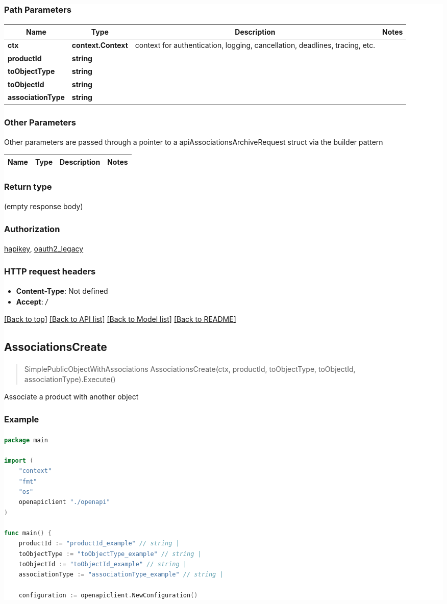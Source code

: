 ### Path Parameters


Name | Type | Description  | Notes
------------- | ------------- | ------------- | -------------
**ctx** | **context.Context** | context for authentication, logging, cancellation, deadlines, tracing, etc.
**productId** | **string** |  | 
**toObjectType** | **string** |  | 
**toObjectId** | **string** |  | 
**associationType** | **string** |  | 

### Other Parameters

Other parameters are passed through a pointer to a apiAssociationsArchiveRequest struct via the builder pattern


Name | Type | Description  | Notes
------------- | ------------- | ------------- | -------------





### Return type

 (empty response body)

### Authorization

[hapikey](../README.md#hapikey), [oauth2_legacy](../README.md#oauth2_legacy)

### HTTP request headers

- **Content-Type**: Not defined
- **Accept**: */*

[[Back to top]](#) [[Back to API list]](../README.md#documentation-for-api-endpoints)
[[Back to Model list]](../README.md#documentation-for-models)
[[Back to README]](../README.md)


## AssociationsCreate

> SimplePublicObjectWithAssociations AssociationsCreate(ctx, productId, toObjectType, toObjectId, associationType).Execute()

Associate a product with another object

### Example

```go
package main

import (
    "context"
    "fmt"
    "os"
    openapiclient "./openapi"
)

func main() {
    productId := "productId_example" // string | 
    toObjectType := "toObjectType_example" // string | 
    toObjectId := "toObjectId_example" // string | 
    associationType := "associationType_example" // string | 

    configuration := openapiclient.NewConfiguration()
```